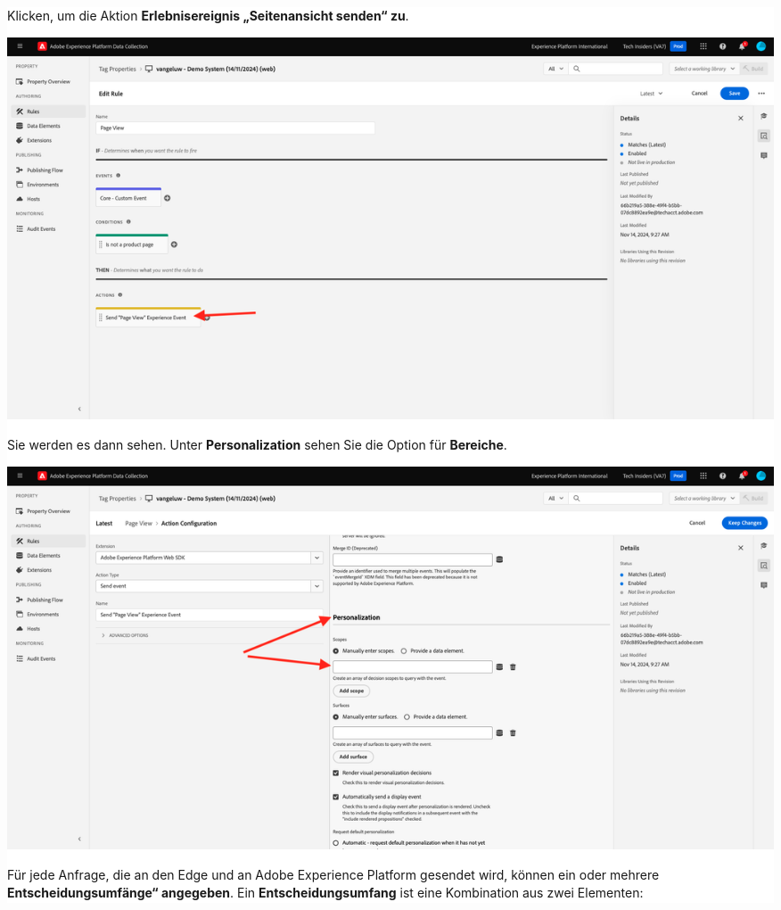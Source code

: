 Klicken, um die Aktion **Erlebnisereignis „Seitenansicht senden“ zu**.

![WebSDK](./images/launch3.png)

Sie werden es dann sehen. Unter **Personalization** sehen Sie die Option für **Bereiche**.

![WebSDK](./images/launch4.png)

Für jede Anfrage, die an den Edge und an Adobe Experience Platform gesendet wird, können ein oder mehrere **Entscheidungsumfänge“ angegeben**. Ein **Entscheidungsumfang** ist eine Kombination aus zwei Elementen:

